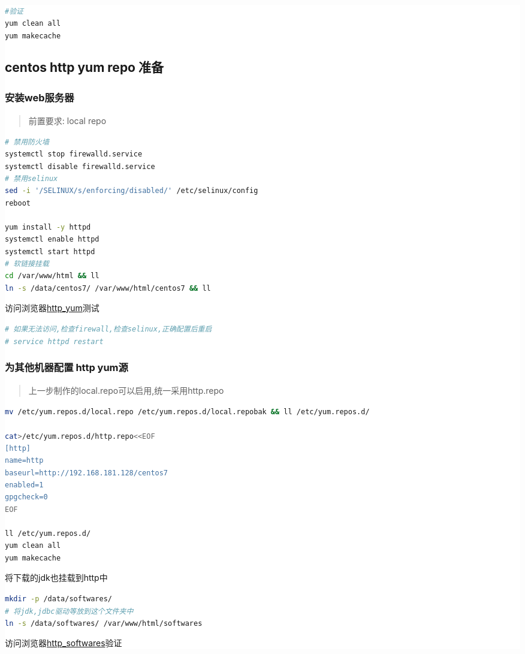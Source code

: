 ```bash
#验证
yum clean all
yum makecache

```
## centos http yum repo 准备
### 安装web服务器
>前置要求: local repo
```bash
# 禁用防火墙
systemctl stop firewalld.service
systemctl disable firewalld.service
# 禁用selinux
sed -i '/SELINUX/s/enforcing/disabled/' /etc/selinux/config
reboot

yum install -y httpd
systemctl enable httpd
systemctl start httpd
# 软链接挂载
cd /var/www/html && ll
ln -s /data/centos7/ /var/www/html/centos7 && ll

```
访问浏览器[http_yum](http://192.168.181.128/centos7)测试
```bash
# 如果无法访问,检查firewall,检查selinux,正确配置后重启
# service httpd restart
``` 
### 为其他机器配置 http yum源
>上一步制作的local.repo可以启用,统一采用http.repo 
```bash
mv /etc/yum.repos.d/local.repo /etc/yum.repos.d/local.repobak && ll /etc/yum.repos.d/

cat>/etc/yum.repos.d/http.repo<<EOF
[http] 
name=http
baseurl=http://192.168.181.128/centos7
enabled=1
gpgcheck=0 
EOF

ll /etc/yum.repos.d/
yum clean all
yum makecache

```
将下载的jdk也挂载到http中
```bash
mkdir -p /data/softwares/ 
# 将jdk,jdbc驱动等放到这个文件夹中
ln -s /data/softwares/ /var/www/html/softwares

```
访问浏览器[http_softwares](http://192.168.181.128/softwares)验证
